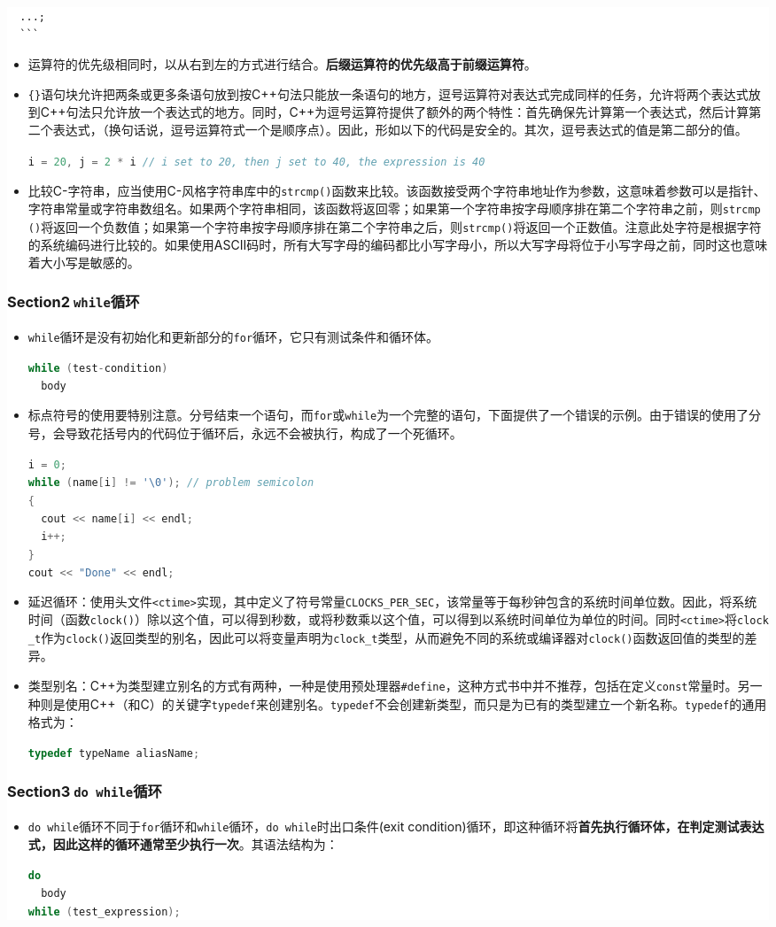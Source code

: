       ...;
      ```

- 运算符的优先级相同时，以从右到左的方式进行结合。**后缀运算符的优先级高于前缀运算符**。
- `{}`语句块允许把两条或更多条语句放到按C++句法只能放一条语句的地方，逗号运算符对表达式完成同样的任务，允许将两个表达式放到C++句法只允许放一个表达式的地方。同时，C++为逗号运算符提供了额外的两个特性：首先确保先计算第一个表达式，然后计算第二个表达式，（换句话说，逗号运算符式一个是顺序点）。因此，形如以下的代码是安全的。其次，逗号表达式的值是第二部分的值。

  ```C++
  i = 20, j = 2 * i // i set to 20, then j set to 40, the expression is 40
  ```

- 比较C-字符串，应当使用C-风格字符串库中的`strcmp()`函数来比较。该函数接受两个字符串地址作为参数，这意味着参数可以是指针、字符串常量或字符串数组名。如果两个字符串相同，该函数将返回零；如果第一个字符串按字母顺序排在第二个字符串之前，则`strcmp()`将返回一个负数值；如果第一个字符串按字母顺序排在第二个字符串之后，则`strcmp()`将返回一个正数值。注意此处字符是根据字符的系统编码进行比较的。如果使用ASCII码时，所有大写字母的编码都比小写字母小，所以大写字母将位于小写字母之前，同时这也意味着大小写是敏感的。

### Section2 `while`循环

- `while`循环是没有初始化和更新部分的`for`循环，它只有测试条件和循环体。

  ```C++
  while (test-condition)
    body
  ```

- 标点符号的使用要特别注意。分号结束一个语句，而`for`或`while`为一个完整的语句，下面提供了一个错误的示例。由于错误的使用了分号，会导致花括号内的代码位于循环后，永远不会被执行，构成了一个死循环。

  ```C++
  i = 0;
  while (name[i] != '\0'); // problem semicolon
  {
    cout << name[i] << endl;
    i++;
  }
  cout << "Done" << endl;
  ```

- 延迟循环：使用头文件`<ctime>`实现，其中定义了符号常量`CLOCKS_PER_SEC`，该常量等于每秒钟包含的系统时间单位数。因此，将系统时间（函数`clock()`）除以这个值，可以得到秒数，或将秒数乘以这个值，可以得到以系统时间单位为单位的时间。同时`<ctime>`将`clock_t`作为`clock()`返回类型的别名，因此可以将变量声明为`clock_t`类型，从而避免不同的系统或编译器对`clock()`函数返回值的类型的差异。
- 类型别名：C++为类型建立别名的方式有两种，一种是使用预处理器`#define`，这种方式书中并不推荐，包括在定义`const`常量时。另一种则是使用C++（和C）的关键字`typedef`来创建别名。`typedef`不会创建新类型，而只是为已有的类型建立一个新名称。`typedef`的通用格式为：

  ```C++
  typedef typeName aliasName;
  ```

### Section3 `do while`循环

- `do while`循环不同于`for`循环和`while`循环，`do while`时出口条件(exit condition)循环，即这种循环将**首先执行循环体，在判定测试表达式，因此这样的循环通常至少执行一次**。其语法结构为：

  ```C++
  do
    body
  while (test_expression);
  ```
